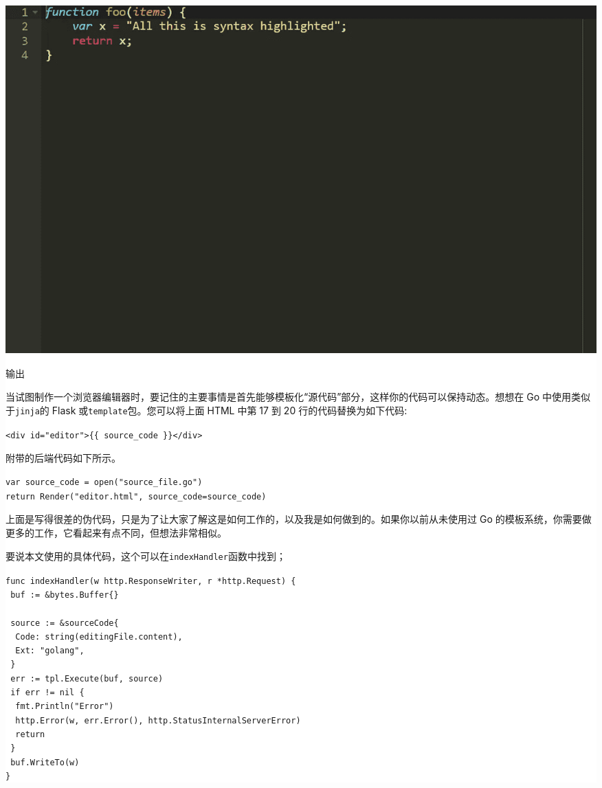 ![](img/f0d559b269a7bc951bd68432d6f2b577.png)

输出

当试图制作一个浏览器编辑器时，要记住的主要事情是首先能够模板化“源代码”部分，这样你的代码可以保持动态。想想在 Go 中使用类似于`jinja`的 Flask 或`template`包。您可以将上面 HTML 中第 17 到 20 行的代码替换为如下代码:

```
<div id="editor">{{ source_code }}</div>
```

附带的后端代码如下所示。

```
var source_code = open("source_file.go")
return Render("editor.html", source_code=source_code)
```

上面是写得很差的伪代码，只是为了让大家了解这是如何工作的，以及我是如何做到的。如果你以前从未使用过 Go 的模板系统，你需要做更多的工作，它看起来有点不同，但想法非常相似。

要说本文使用的具体代码，这个可以在`indexHandler`函数中找到；

```
func indexHandler(w http.ResponseWriter, r *http.Request) {
 buf := &bytes.Buffer{}

 source := &sourceCode{
  Code: string(editingFile.content),
  Ext: "golang",
 }
 err := tpl.Execute(buf, source)
 if err != nil {
  fmt.Println("Error")
  http.Error(w, err.Error(), http.StatusInternalServerError)
  return
 }
 buf.WriteTo(w)
}
```
